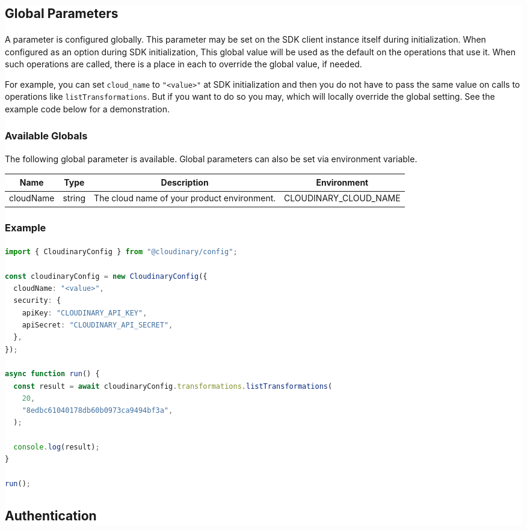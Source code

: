 

## Global Parameters

A parameter is configured globally. This parameter may be set on the SDK client instance itself during initialization. When configured as an option during SDK initialization, This global value will be used as the default on the operations that use it. When such operations are called, there is a place in each to override the global value, if needed.

For example, you can set `cloud_name` to `"<value>"` at SDK initialization and then you do not have to pass the same value on calls to operations like `listTransformations`. But if you want to do so you may, which will locally override the global setting. See the example code below for a demonstration.


### Available Globals

The following global parameter is available.
Global parameters can also be set via environment variable.

| Name      | Type   | Description                                 | Environment           |
| --------- | ------ | ------------------------------------------- | --------------------- |
| cloudName | string | The cloud name of your product environment. | CLOUDINARY_CLOUD_NAME |

### Example

```typescript
import { CloudinaryConfig } from "@cloudinary/config";

const cloudinaryConfig = new CloudinaryConfig({
  cloudName: "<value>",
  security: {
    apiKey: "CLOUDINARY_API_KEY",
    apiSecret: "CLOUDINARY_API_SECRET",
  },
});

async function run() {
  const result = await cloudinaryConfig.transformations.listTransformations(
    20,
    "8edbc61040178db60b0973ca9494bf3a",
  );

  console.log(result);
}

run();

```



## Authentication
